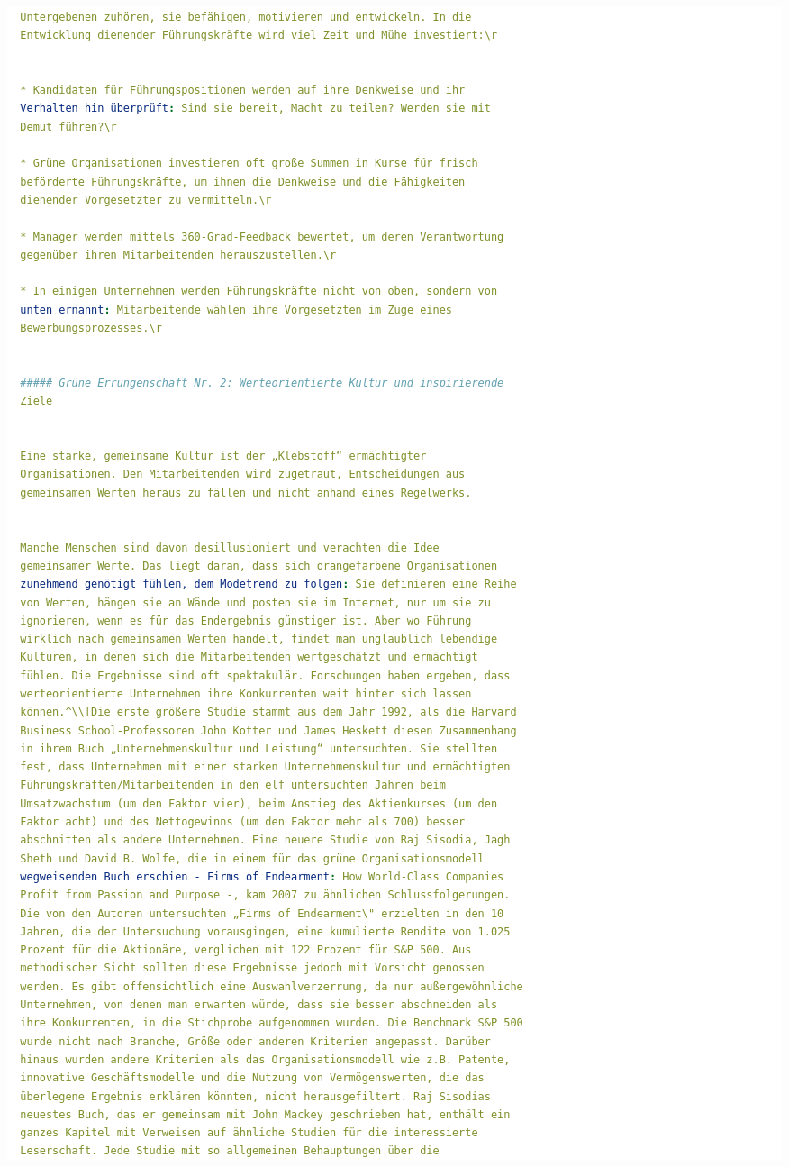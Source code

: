 ```yaml
  Untergebenen zuhören, sie befähigen, motivieren und entwickeln. In die
  Entwicklung dienender Führungskräfte wird viel Zeit und Mühe investiert:\r


  * Kandidaten für Führungspositionen werden auf ihre Denkweise und ihr
  Verhalten hin überprüft: Sind sie bereit, Macht zu teilen? Werden sie mit
  Demut führen?\r

  * Grüne Organisationen investieren oft große Summen in Kurse für frisch
  beförderte Führungskräfte, um ihnen die Denkweise und die Fähigkeiten
  dienender Vorgesetzter zu vermitteln.\r

  * Manager werden mittels 360-Grad-Feedback bewertet, um deren Verantwortung
  gegenüber ihren Mitarbeitenden herauszustellen.\r

  * In einigen Unternehmen werden Führungskräfte nicht von oben, sondern von
  unten ernannt: Mitarbeitende wählen ihre Vorgesetzten im Zuge eines
  Bewerbungsprozesses.\r


  ##### Grüne Errungenschaft Nr. 2: Werteorientierte Kultur und inspirierende
  Ziele


  Eine starke, gemeinsame Kultur ist der „Klebstoff“ ermächtigter
  Organisationen. Den Mitarbeitenden wird zugetraut, Entscheidungen aus
  gemeinsamen Werten heraus zu fällen und nicht anhand eines Regelwerks.


  Manche Menschen sind davon desillusioniert und verachten die Idee
  gemeinsamer Werte. Das liegt daran, dass sich orangefarbene Organisationen
  zunehmend genötigt fühlen, dem Modetrend zu folgen: Sie definieren eine Reihe
  von Werten, hängen sie an Wände und posten sie im Internet, nur um sie zu
  ignorieren, wenn es für das Endergebnis günstiger ist. Aber wo Führung
  wirklich nach gemeinsamen Werten handelt, findet man unglaublich lebendige
  Kulturen, in denen sich die Mitarbeitenden wertgeschätzt und ermächtigt
  fühlen. Die Ergebnisse sind oft spektakulär. Forschungen haben ergeben, dass
  werteorientierte Unternehmen ihre Konkurrenten weit hinter sich lassen
  können.^\\[Die erste größere Studie stammt aus dem Jahr 1992, als die Harvard
  Business School-Professoren John Kotter und James Heskett diesen Zusammenhang
  in ihrem Buch „Unternehmenskultur und Leistung“ untersuchten. Sie stellten
  fest, dass Unternehmen mit einer starken Unternehmenskultur und ermächtigten
  Führungskräften/Mitarbeitenden in den elf untersuchten Jahren beim
  Umsatzwachstum (um den Faktor vier), beim Anstieg des Aktienkurses (um den
  Faktor acht) und des Nettogewinns (um den Faktor mehr als 700) besser
  abschnitten als andere Unternehmen. Eine neuere Studie von Raj Sisodia, Jagh
  Sheth und David B. Wolfe, die in einem für das grüne Organisationsmodell
  wegweisenden Buch erschien - Firms of Endearment: How World-Class Companies
  Profit from Passion and Purpose -, kam 2007 zu ähnlichen Schlussfolgerungen.
  Die von den Autoren untersuchten „Firms of Endearment\" erzielten in den 10
  Jahren, die der Untersuchung vorausgingen, eine kumulierte Rendite von 1.025
  Prozent für die Aktionäre, verglichen mit 122 Prozent für S&P 500. Aus
  methodischer Sicht sollten diese Ergebnisse jedoch mit Vorsicht genossen
  werden. Es gibt offensichtlich eine Auswahlverzerrung, da nur außergewöhnliche
  Unternehmen, von denen man erwarten würde, dass sie besser abschneiden als
  ihre Konkurrenten, in die Stichprobe aufgenommen wurden. Die Benchmark S&P 500
  wurde nicht nach Branche, Größe oder anderen Kriterien angepasst. Darüber
  hinaus wurden andere Kriterien als das Organisationsmodell wie z.B. Patente,
  innovative Geschäftsmodelle und die Nutzung von Vermögenswerten, die das
  überlegene Ergebnis erklären könnten, nicht herausgefiltert. Raj Sisodias
  neuestes Buch, das er gemeinsam mit John Mackey geschrieben hat, enthält ein
  ganzes Kapitel mit Verweisen auf ähnliche Studien für die interessierte
  Leserschaft. Jede Studie mit so allgemeinen Behauptungen über die
```